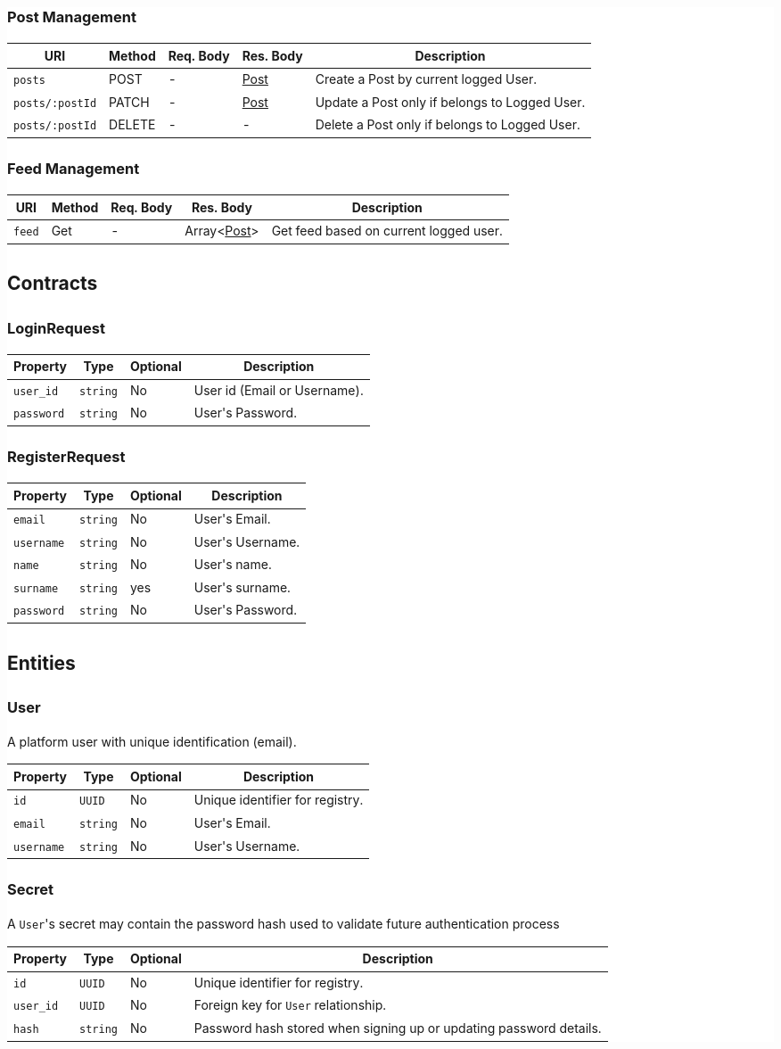 
### Post Management

URI | Method | Req. Body | Res. Body | Description
--- | --- | --- | --- | ---
`posts` | POST | - | [Post](#post) | Create a Post by current logged User.
`posts/:postId` | PATCH | - | [Post](#post) | Update a Post only if belongs to Logged User.
`posts/:postId` | DELETE | - | - | Delete a Post only if belongs to Logged User.

### Feed Management

URI | Method | Req. Body | Res. Body | Description
--- | --- | --- | --- | ---
`feed` | Get | - | Array<[Post](#post)> | Get feed based on current logged user.

## Contracts

### LoginRequest

Property | Type | Optional | Description
--- | --- | --- | ---
`user_id` | `string` | No | User id (Email or Username).
`password` | `string` | No | User's Password.


### RegisterRequest

Property | Type | Optional | Description
--- | --- | --- | ---
`email` | `string` | No | User's Email.
`username` | `string` | No | User's Username.
`name` | `string` | No | User's name.
`surname` | `string` | yes | User's surname.
`password` | `string` | No | User's Password.

## Entities

### User

A platform user with unique identification (email).

Property | Type | Optional | Description
--- | --- | --- | ---
`id` | `UUID` | No | Unique identifier for registry.
`email` | `string` | No | User's Email.
`username` | `string` | No | User's Username.

### Secret

A `User`'s secret may contain the password hash used to validate future authentication process

Property | Type | Optional | Description
--- | --- | --- | ---
`id` | `UUID` | No | Unique identifier for registry.
`user_id` | `UUID` | No | Foreign key for `User` relationship.
`hash` | `string` | No | Password hash stored when signing up or updating password details.
